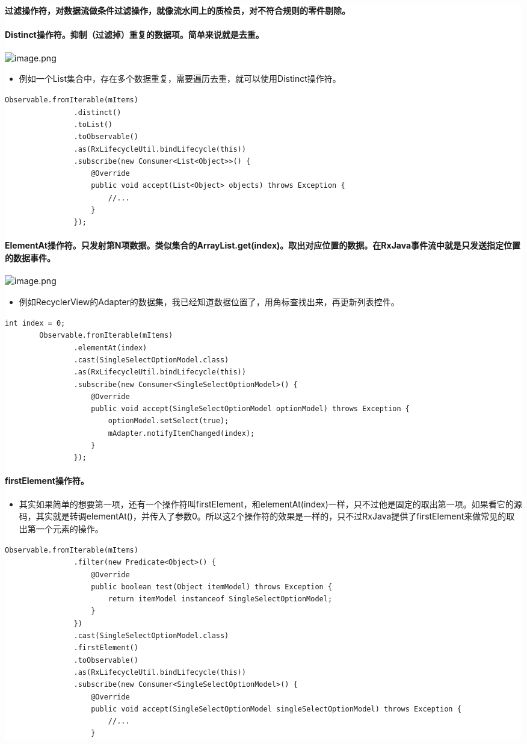 #### 过滤操作符，对数据流做条件过滤操作，就像流水间上的质检员，对不符合规则的零件剔除。

#### Distinct操作符。抑制（过滤掉）重复的数据项。简单来说就是去重。

![image.png](https://upload-images.jianshu.io/upload_images/1641428-5906d2d76172f2e1.png?imageMogr2/auto-orient/strip%7CimageView2/2/w/1240)

- 例如一个List集合中，存在多个数据重复，需要遍历去重，就可以使用Distinct操作符。

```
Observable.fromIterable(mItems)
                .distinct()
                .toList()
                .toObservable()
                .as(RxLifecycleUtil.bindLifecycle(this))
                .subscribe(new Consumer<List<Object>>() {
                    @Override
                    public void accept(List<Object> objects) throws Exception {
                        //...
                    }
                });
```

#### ElementAt操作符。只发射第N项数据。类似集合的ArrayList.get(index)。取出对应位置的数据。在RxJava事件流中就是只发送指定位置的数据事件。

![image.png](https://upload-images.jianshu.io/upload_images/1641428-cacf17129a9f5ae4.png?imageMogr2/auto-orient/strip%7CimageView2/2/w/1240)

- 例如RecyclerView的Adapter的数据集，我已经知道数据位置了，用角标查找出来，再更新列表控件。

```
int index = 0;
        Observable.fromIterable(mItems)
                .elementAt(index)
                .cast(SingleSelectOptionModel.class)
                .as(RxLifecycleUtil.bindLifecycle(this))
                .subscribe(new Consumer<SingleSelectOptionModel>() {
                    @Override
                    public void accept(SingleSelectOptionModel optionModel) throws Exception {
                        optionModel.setSelect(true);
                        mAdapter.notifyItemChanged(index);
                    }
                });
```

#### firstElement操作符。

- 其实如果简单的想要第一项，还有一个操作符叫firstElement，和elementAt(index)一样，只不过他是固定的取出第一项。如果看它的源码，其实就是转调elementAt()，并传入了参数0。所以这2个操作符的效果是一样的，只不过RxJava提供了firstElement来做常见的取出第一个元素的操作。

```
Observable.fromIterable(mItems)
                .filter(new Predicate<Object>() {
                    @Override
                    public boolean test(Object itemModel) throws Exception {
                        return itemModel instanceof SingleSelectOptionModel;
                    }
                })
                .cast(SingleSelectOptionModel.class)
                .firstElement()
                .toObservable()
                .as(RxLifecycleUtil.bindLifecycle(this))
                .subscribe(new Consumer<SingleSelectOptionModel>() {
                    @Override
                    public void accept(SingleSelectOptionModel singleSelectOptionModel) throws Exception {
                        //...
                    }
```